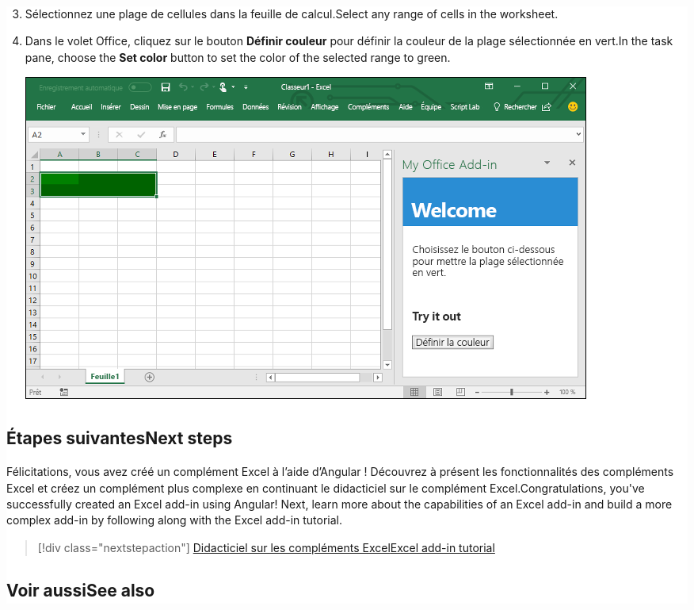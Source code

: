 3. <span data-ttu-id="01d7f-157">Sélectionnez une plage de cellules dans la feuille de calcul.</span><span class="sxs-lookup"><span data-stu-id="01d7f-157">Select any range of cells in the worksheet.</span></span>

4. <span data-ttu-id="01d7f-158">Dans le volet Office, cliquez sur le bouton **Définir couleur** pour définir la couleur de la plage sélectionnée en vert.</span><span class="sxs-lookup"><span data-stu-id="01d7f-158">In the task pane, choose the **Set color** button to set the color of the selected range to green.</span></span>

    ![Complément Excel](../images/excel-quickstart-addin-2c.png)

## <a name="next-steps"></a><span data-ttu-id="01d7f-160">Étapes suivantes</span><span class="sxs-lookup"><span data-stu-id="01d7f-160">Next steps</span></span>

<span data-ttu-id="01d7f-p109">Félicitations, vous avez créé un complément Excel à l’aide d’Angular ! Découvrez à présent les fonctionnalités des compléments Excel et créez un complément plus complexe en continuant le didacticiel sur le complément Excel.</span><span class="sxs-lookup"><span data-stu-id="01d7f-p109">Congratulations, you've successfully created an Excel add-in using Angular! Next, learn more about the capabilities of an Excel add-in and build a more complex add-in by following along with the Excel add-in tutorial.</span></span>

> [!div class="nextstepaction"]
> [<span data-ttu-id="01d7f-163">Didacticiel sur les compléments Excel</span><span class="sxs-lookup"><span data-stu-id="01d7f-163">Excel add-in tutorial</span></span>](../tutorials/excel-tutorial.yml)

## <a name="see-also"></a><span data-ttu-id="01d7f-164">Voir aussi</span><span class="sxs-lookup"><span data-stu-id="01d7f-164">See also</span></span>
